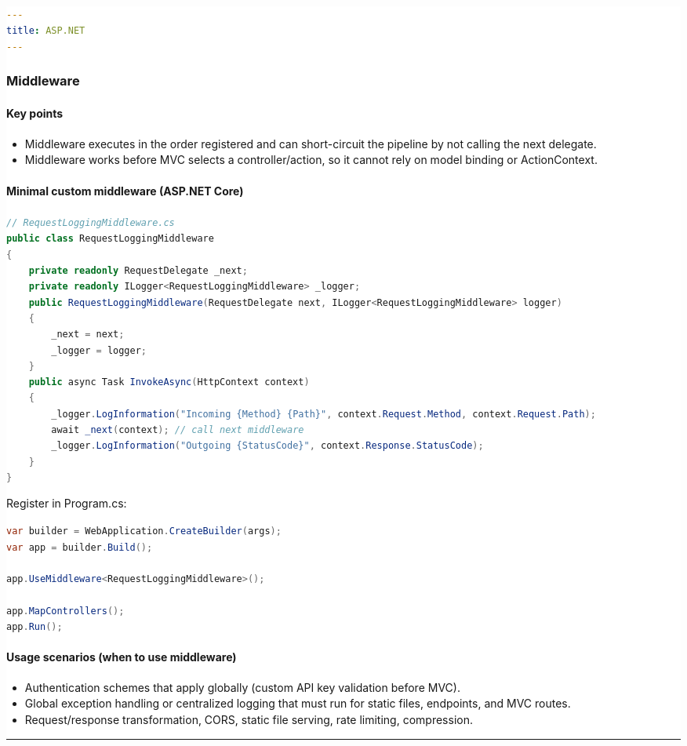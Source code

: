 ```yaml
---
title: ASP.NET
---
```


### Middleware

#### Key points

- Middleware executes in the order registered and can short-circuit the pipeline
  by not calling the next delegate.
- Middleware works before MVC selects a controller/action, so it cannot rely on
  model binding or ActionContext.

#### Minimal custom middleware (ASP.NET Core)

```csharp
// RequestLoggingMiddleware.cs
public class RequestLoggingMiddleware
{
    private readonly RequestDelegate _next;
    private readonly ILogger<RequestLoggingMiddleware> _logger;
    public RequestLoggingMiddleware(RequestDelegate next, ILogger<RequestLoggingMiddleware> logger)
    {
        _next = next;
        _logger = logger;
    }
    public async Task InvokeAsync(HttpContext context)
    {
        _logger.LogInformation("Incoming {Method} {Path}", context.Request.Method, context.Request.Path);
        await _next(context); // call next middleware
        _logger.LogInformation("Outgoing {StatusCode}", context.Response.StatusCode);
    }
}
```

Register in Program.cs:

```csharp
var builder = WebApplication.CreateBuilder(args);
var app = builder.Build();

app.UseMiddleware<RequestLoggingMiddleware>();

app.MapControllers();
app.Run();
```

#### Usage scenarios (when to use middleware)

- Authentication schemes that apply globally (custom API key validation before
  MVC).
- Global exception handling or centralized logging that must run for static
  files, endpoints, and MVC routes.
- Request/response transformation, CORS, static file serving, rate limiting,
  compression.

---